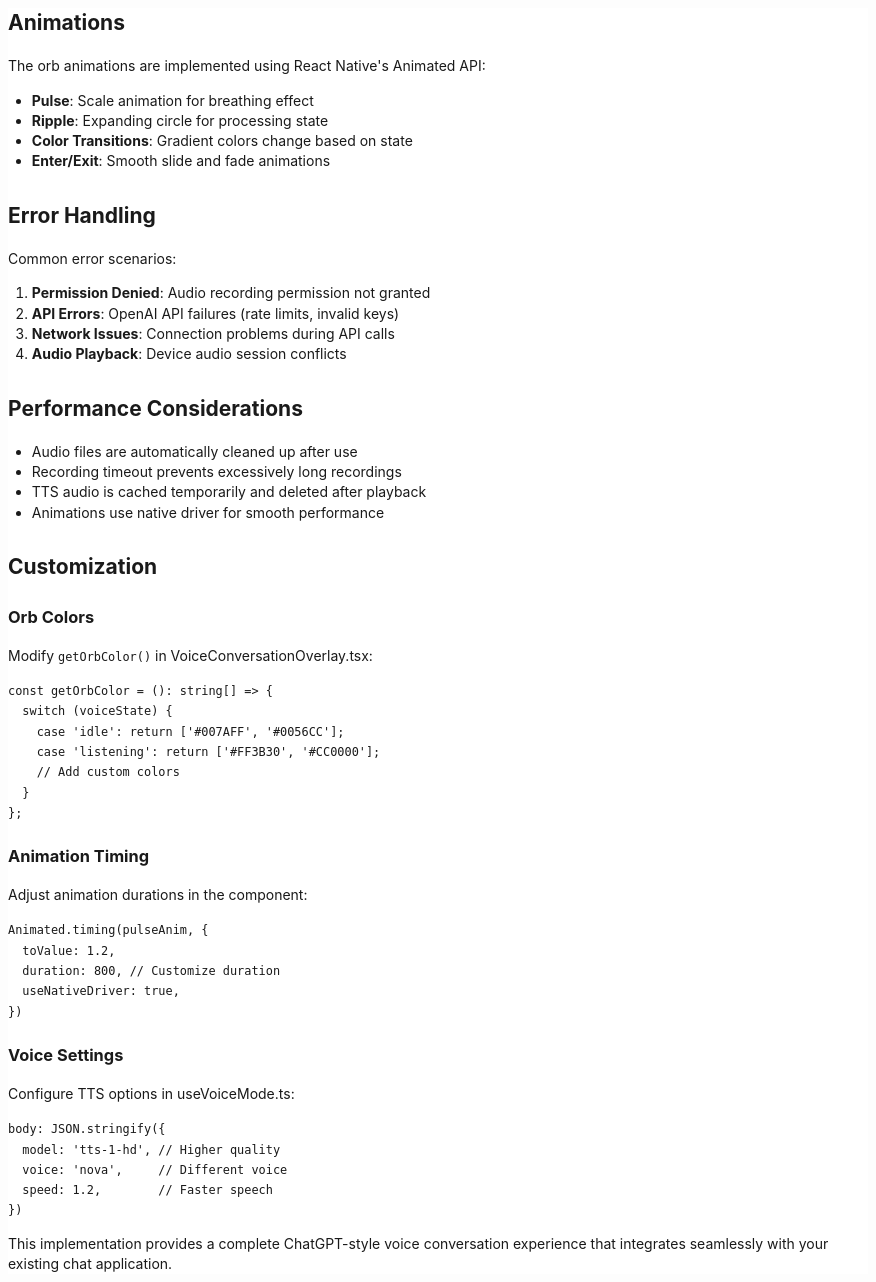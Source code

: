 ## Animations

The orb animations are implemented using React Native's Animated API:

- **Pulse**: Scale animation for breathing effect
- **Ripple**: Expanding circle for processing state
- **Color Transitions**: Gradient colors change based on state
- **Enter/Exit**: Smooth slide and fade animations

## Error Handling

Common error scenarios:
1. **Permission Denied**: Audio recording permission not granted
2. **API Errors**: OpenAI API failures (rate limits, invalid keys)
3. **Network Issues**: Connection problems during API calls
4. **Audio Playback**: Device audio session conflicts

## Performance Considerations

- Audio files are automatically cleaned up after use
- Recording timeout prevents excessively long recordings
- TTS audio is cached temporarily and deleted after playback
- Animations use native driver for smooth performance

## Customization

### Orb Colors
Modify `getOrbColor()` in VoiceConversationOverlay.tsx:
```tsx
const getOrbColor = (): string[] => {
  switch (voiceState) {
    case 'idle': return ['#007AFF', '#0056CC'];
    case 'listening': return ['#FF3B30', '#CC0000'];
    // Add custom colors
  }
};
```

### Animation Timing
Adjust animation durations in the component:
```tsx
Animated.timing(pulseAnim, {
  toValue: 1.2,
  duration: 800, // Customize duration
  useNativeDriver: true,
})
```

### Voice Settings
Configure TTS options in useVoiceMode.ts:
```tsx
body: JSON.stringify({
  model: 'tts-1-hd', // Higher quality
  voice: 'nova',     // Different voice
  speed: 1.2,        // Faster speech
})
```

This implementation provides a complete ChatGPT-style voice conversation experience that integrates seamlessly with your existing chat application.